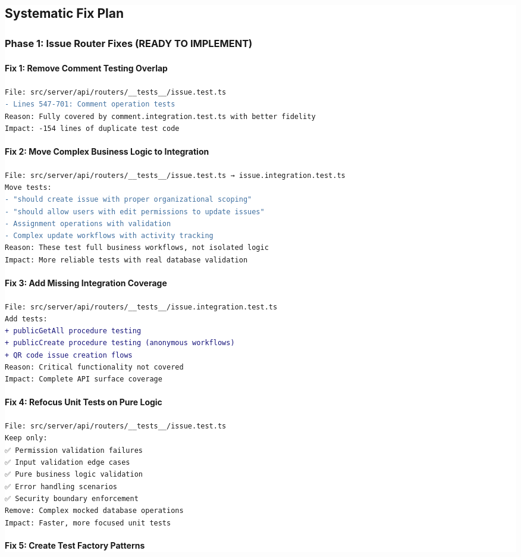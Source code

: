 ## Systematic Fix Plan

### **Phase 1: Issue Router Fixes (READY TO IMPLEMENT)**

#### **Fix 1: Remove Comment Testing Overlap**

```diff
File: src/server/api/routers/__tests__/issue.test.ts
- Lines 547-701: Comment operation tests
Reason: Fully covered by comment.integration.test.ts with better fidelity
Impact: -154 lines of duplicate test code
```

#### **Fix 2: Move Complex Business Logic to Integration**

```diff
File: src/server/api/routers/__tests__/issue.test.ts → issue.integration.test.ts
Move tests:
- "should create issue with proper organizational scoping"
- "should allow users with edit permissions to update issues"
- Assignment operations with validation
- Complex update workflows with activity tracking
Reason: These test full business workflows, not isolated logic
Impact: More reliable tests with real database validation
```

#### **Fix 3: Add Missing Integration Coverage**

```diff
File: src/server/api/routers/__tests__/issue.integration.test.ts
Add tests:
+ publicGetAll procedure testing
+ publicCreate procedure testing (anonymous workflows)
+ QR code issue creation flows
Reason: Critical functionality not covered
Impact: Complete API surface coverage
```

#### **Fix 4: Refocus Unit Tests on Pure Logic**

```diff
File: src/server/api/routers/__tests__/issue.test.ts
Keep only:
✅ Permission validation failures
✅ Input validation edge cases
✅ Pure business logic validation
✅ Error handling scenarios
✅ Security boundary enforcement
Remove: Complex mocked database operations
Impact: Faster, more focused unit tests
```

#### **Fix 5: Create Test Factory Patterns**
